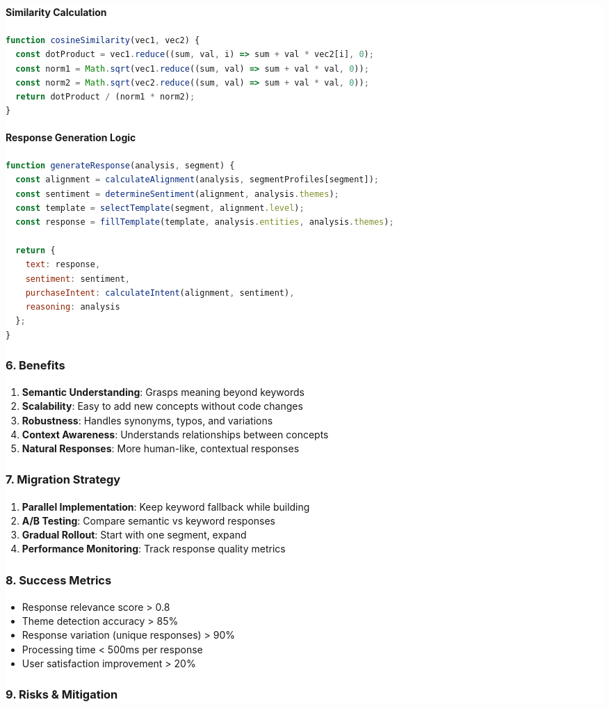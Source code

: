 #### Similarity Calculation
```javascript
function cosineSimilarity(vec1, vec2) {
  const dotProduct = vec1.reduce((sum, val, i) => sum + val * vec2[i], 0);
  const norm1 = Math.sqrt(vec1.reduce((sum, val) => sum + val * val, 0));
  const norm2 = Math.sqrt(vec2.reduce((sum, val) => sum + val * val, 0));
  return dotProduct / (norm1 * norm2);
}
```

#### Response Generation Logic
```javascript
function generateResponse(analysis, segment) {
  const alignment = calculateAlignment(analysis, segmentProfiles[segment]);
  const sentiment = determineSentiment(alignment, analysis.themes);
  const template = selectTemplate(segment, alignment.level);
  const response = fillTemplate(template, analysis.entities, analysis.themes);
  
  return {
    text: response,
    sentiment: sentiment,
    purchaseIntent: calculateIntent(alignment, sentiment),
    reasoning: analysis
  };
}
```

### 6. Benefits

1. **Semantic Understanding**: Grasps meaning beyond keywords
2. **Scalability**: Easy to add new concepts without code changes
3. **Robustness**: Handles synonyms, typos, and variations
4. **Context Awareness**: Understands relationships between concepts
5. **Natural Responses**: More human-like, contextual responses

### 7. Migration Strategy

1. **Parallel Implementation**: Keep keyword fallback while building
2. **A/B Testing**: Compare semantic vs keyword responses
3. **Gradual Rollout**: Start with one segment, expand
4. **Performance Monitoring**: Track response quality metrics

### 8. Success Metrics

- Response relevance score > 0.8
- Theme detection accuracy > 85%
- Response variation (unique responses) > 90%
- Processing time < 500ms per response
- User satisfaction improvement > 20%

### 9. Risks & Mitigation
